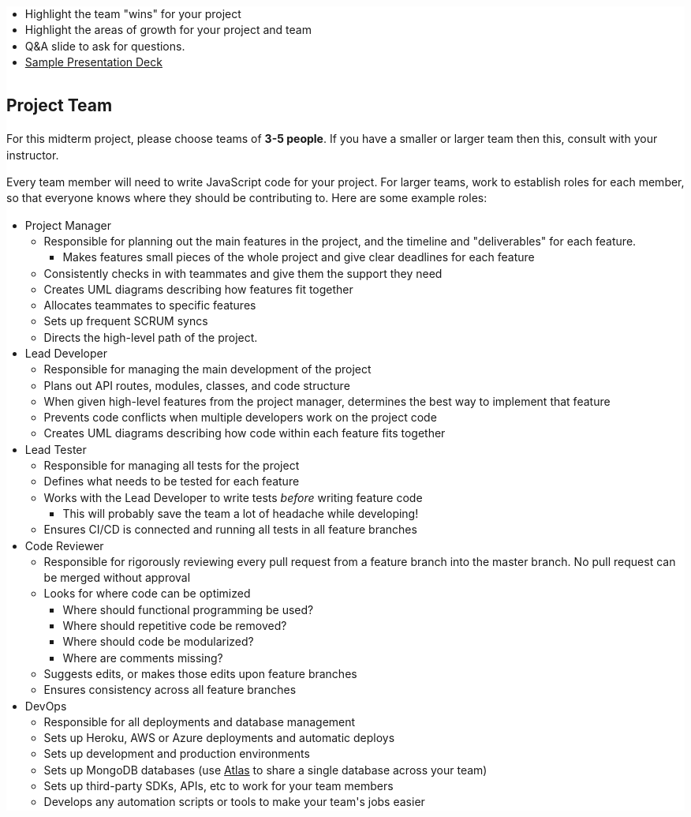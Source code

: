   - Highlight the team "wins" for your project
  - Highlight the areas of growth for your project and team
  - Q&A slide to ask for questions.
  - [Sample Presentation Deck](https://docs.google.com/presentation/d/11EDUMYSNhM1EeeJVZ7Vl8ixSTCEWGVwlg-ca4oHF6aQ/edit?folder=0ALZOwD0N-ubCUk9PVA#slide=id.g75c0709359_1_61)

## Project Team

For this midterm project, please choose teams of **3-5 people**. If you have a smaller or larger team then this, consult with your instructor. 

Every team member will need to write JavaScript code for your project. For larger teams, work to establish roles for each member, so that everyone knows where they should be contributing to. Here are some example roles:

- Project Manager
  - Responsible for planning out the main features in the project, and the timeline and "deliverables" for each feature.
    - Makes features small pieces of the whole project and give clear deadlines for each feature
  - Consistently checks in with teammates and give them the support they need
  - Creates UML diagrams describing how features fit together
  - Allocates teammates to specific features
  - Sets up frequent SCRUM syncs
  - Directs the high-level path of the project.
- Lead Developer
  - Responsible for managing the main development of the project
  - Plans out API routes, modules, classes, and code structure
  - When given high-level features from the project manager, determines the best way to implement that feature
  - Prevents code conflicts when multiple developers work on the project code
  - Creates UML diagrams describing how code within each feature fits together
- Lead Tester
  - Responsible for managing all tests for the project
  - Defines what needs to be tested for each feature
  - Works with the Lead Developer to write tests _before_ writing feature code
    - This will probably save the team a lot of headache while developing!
  - Ensures CI/CD is connected and running all tests in all feature branches
- Code Reviewer
  - Responsible for rigorously reviewing every pull request from a feature branch into the master branch. No pull request can be merged without approval
  - Looks for where code can be optimized
    - Where should functional programming be used?
    - Where should repetitive code be removed?
    - Where should code be modularized?
    - Where are comments missing?
  - Suggests edits, or makes those edits upon feature branches
  - Ensures consistency across all feature branches
- DevOps
  - Responsible for all deployments and database management
  - Sets up Heroku, AWS or Azure deployments and automatic deploys
  - Sets up development and production environments
  - Sets up MongoDB databases (use [Atlas](https://www.mongodb.com/cloud/atlas) to share a single database across your team)
  - Sets up third-party SDKs, APIs, etc to work for your team members
  - Develops any automation scripts or tools to make your team's jobs easier
